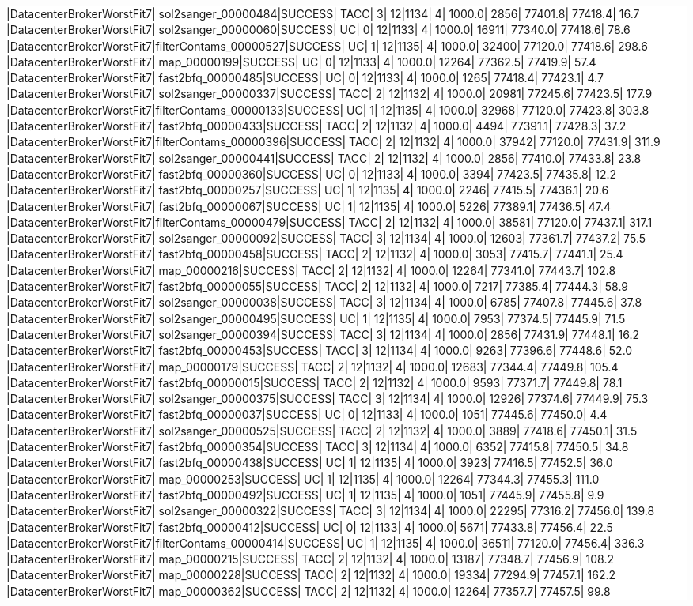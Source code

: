 |DatacenterBrokerWorstFit7|   sol2sanger_00000484|SUCCESS|  TACC|   3|       12|1134|        4|    1000.0|       2856|  77401.8|   77418.4|    16.7
|DatacenterBrokerWorstFit7|   sol2sanger_00000060|SUCCESS|    UC|   0|       12|1133|        4|    1000.0|      16911|  77340.0|   77418.6|    78.6
|DatacenterBrokerWorstFit7|filterContams_00000527|SUCCESS|    UC|   1|       12|1135|        4|    1000.0|      32400|  77120.0|   77418.6|   298.6
|DatacenterBrokerWorstFit7|          map_00000199|SUCCESS|    UC|   0|       12|1133|        4|    1000.0|      12264|  77362.5|   77419.9|    57.4
|DatacenterBrokerWorstFit7|     fast2bfq_00000485|SUCCESS|    UC|   0|       12|1133|        4|    1000.0|       1265|  77418.4|   77423.1|     4.7
|DatacenterBrokerWorstFit7|   sol2sanger_00000337|SUCCESS|  TACC|   2|       12|1132|        4|    1000.0|      20981|  77245.6|   77423.5|   177.9
|DatacenterBrokerWorstFit7|filterContams_00000133|SUCCESS|    UC|   1|       12|1135|        4|    1000.0|      32968|  77120.0|   77423.8|   303.8
|DatacenterBrokerWorstFit7|     fast2bfq_00000433|SUCCESS|  TACC|   2|       12|1132|        4|    1000.0|       4494|  77391.1|   77428.3|    37.2
|DatacenterBrokerWorstFit7|filterContams_00000396|SUCCESS|  TACC|   2|       12|1132|        4|    1000.0|      37942|  77120.0|   77431.9|   311.9
|DatacenterBrokerWorstFit7|   sol2sanger_00000441|SUCCESS|  TACC|   2|       12|1132|        4|    1000.0|       2856|  77410.0|   77433.8|    23.8
|DatacenterBrokerWorstFit7|     fast2bfq_00000360|SUCCESS|    UC|   0|       12|1133|        4|    1000.0|       3394|  77423.5|   77435.8|    12.2
|DatacenterBrokerWorstFit7|     fast2bfq_00000257|SUCCESS|    UC|   1|       12|1135|        4|    1000.0|       2246|  77415.5|   77436.1|    20.6
|DatacenterBrokerWorstFit7|     fast2bfq_00000067|SUCCESS|    UC|   1|       12|1135|        4|    1000.0|       5226|  77389.1|   77436.5|    47.4
|DatacenterBrokerWorstFit7|filterContams_00000479|SUCCESS|  TACC|   2|       12|1132|        4|    1000.0|      38581|  77120.0|   77437.1|   317.1
|DatacenterBrokerWorstFit7|   sol2sanger_00000092|SUCCESS|  TACC|   3|       12|1134|        4|    1000.0|      12603|  77361.7|   77437.2|    75.5
|DatacenterBrokerWorstFit7|     fast2bfq_00000458|SUCCESS|  TACC|   2|       12|1132|        4|    1000.0|       3053|  77415.7|   77441.1|    25.4
|DatacenterBrokerWorstFit7|          map_00000216|SUCCESS|  TACC|   2|       12|1132|        4|    1000.0|      12264|  77341.0|   77443.7|   102.8
|DatacenterBrokerWorstFit7|     fast2bfq_00000055|SUCCESS|  TACC|   2|       12|1132|        4|    1000.0|       7217|  77385.4|   77444.3|    58.9
|DatacenterBrokerWorstFit7|   sol2sanger_00000038|SUCCESS|  TACC|   3|       12|1134|        4|    1000.0|       6785|  77407.8|   77445.6|    37.8
|DatacenterBrokerWorstFit7|   sol2sanger_00000495|SUCCESS|    UC|   1|       12|1135|        4|    1000.0|       7953|  77374.5|   77445.9|    71.5
|DatacenterBrokerWorstFit7|   sol2sanger_00000394|SUCCESS|  TACC|   3|       12|1134|        4|    1000.0|       2856|  77431.9|   77448.1|    16.2
|DatacenterBrokerWorstFit7|     fast2bfq_00000453|SUCCESS|  TACC|   3|       12|1134|        4|    1000.0|       9263|  77396.6|   77448.6|    52.0
|DatacenterBrokerWorstFit7|          map_00000179|SUCCESS|  TACC|   2|       12|1132|        4|    1000.0|      12683|  77344.4|   77449.8|   105.4
|DatacenterBrokerWorstFit7|     fast2bfq_00000015|SUCCESS|  TACC|   2|       12|1132|        4|    1000.0|       9593|  77371.7|   77449.8|    78.1
|DatacenterBrokerWorstFit7|   sol2sanger_00000375|SUCCESS|  TACC|   3|       12|1134|        4|    1000.0|      12926|  77374.6|   77449.9|    75.3
|DatacenterBrokerWorstFit7|     fast2bfq_00000037|SUCCESS|    UC|   0|       12|1133|        4|    1000.0|       1051|  77445.6|   77450.0|     4.4
|DatacenterBrokerWorstFit7|   sol2sanger_00000525|SUCCESS|  TACC|   2|       12|1132|        4|    1000.0|       3889|  77418.6|   77450.1|    31.5
|DatacenterBrokerWorstFit7|     fast2bfq_00000354|SUCCESS|  TACC|   3|       12|1134|        4|    1000.0|       6352|  77415.8|   77450.5|    34.8
|DatacenterBrokerWorstFit7|     fast2bfq_00000438|SUCCESS|    UC|   1|       12|1135|        4|    1000.0|       3923|  77416.5|   77452.5|    36.0
|DatacenterBrokerWorstFit7|          map_00000253|SUCCESS|    UC|   1|       12|1135|        4|    1000.0|      12264|  77344.3|   77455.3|   111.0
|DatacenterBrokerWorstFit7|     fast2bfq_00000492|SUCCESS|    UC|   1|       12|1135|        4|    1000.0|       1051|  77445.9|   77455.8|     9.9
|DatacenterBrokerWorstFit7|   sol2sanger_00000322|SUCCESS|  TACC|   3|       12|1134|        4|    1000.0|      22295|  77316.2|   77456.0|   139.8
|DatacenterBrokerWorstFit7|     fast2bfq_00000412|SUCCESS|    UC|   0|       12|1133|        4|    1000.0|       5671|  77433.8|   77456.4|    22.5
|DatacenterBrokerWorstFit7|filterContams_00000414|SUCCESS|    UC|   1|       12|1135|        4|    1000.0|      36511|  77120.0|   77456.4|   336.3
|DatacenterBrokerWorstFit7|          map_00000215|SUCCESS|  TACC|   2|       12|1132|        4|    1000.0|      13187|  77348.7|   77456.9|   108.2
|DatacenterBrokerWorstFit7|          map_00000228|SUCCESS|  TACC|   2|       12|1132|        4|    1000.0|      19334|  77294.9|   77457.1|   162.2
|DatacenterBrokerWorstFit7|          map_00000362|SUCCESS|  TACC|   2|       12|1132|        4|    1000.0|      12264|  77357.7|   77457.5|    99.8